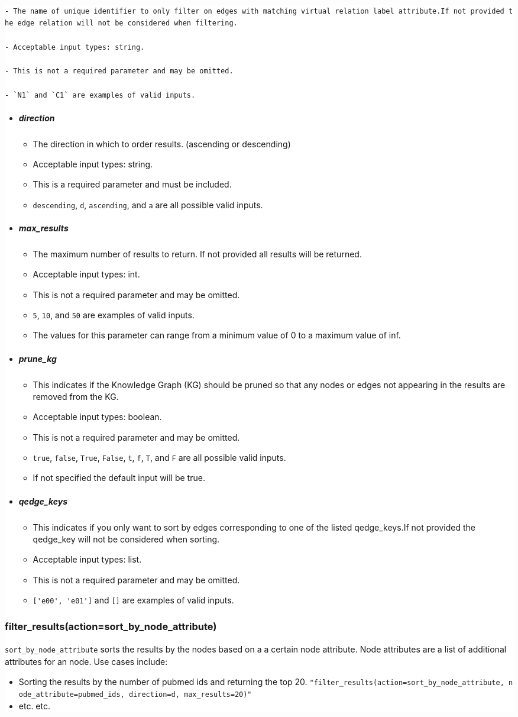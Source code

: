     - The name of unique identifier to only filter on edges with matching virtual relation label attribute.If not provided the edge relation will not be considered when filtering.

    - Acceptable input types: string.

    - This is not a required parameter and may be omitted.

    - `N1` and `C1` are examples of valid inputs.

* ##### direction

    - The direction in which to order results. (ascending or descending)

    - Acceptable input types: string.

    - This is a required parameter and must be included.

    - `descending`, `d`, `ascending`, and `a` are all possible valid inputs.

* ##### max_results

    - The maximum number of results to return. If not provided all results will be returned.

    - Acceptable input types: int.

    - This is not a required parameter and may be omitted.

    - `5`, `10`, and `50` are examples of valid inputs.

    - The values for this parameter can range from a minimum value of 0 to a maximum value of inf.

* ##### prune_kg

    - This indicates if the Knowledge Graph (KG) should be pruned so that any nodes or edges not appearing in the results are removed from the KG.

    - Acceptable input types: boolean.

    - This is not a required parameter and may be omitted.

    - `true`, `false`, `True`, `False`, `t`, `f`, `T`, and `F` are all possible valid inputs.

    - If not specified the default input will be true. 

* ##### qedge_keys

    - This indicates if you only want to sort by edges corresponding to one of the listed qedge_keys.If not provided the qedge_key will not be considered when sorting.

    - Acceptable input types: list.

    - This is not a required parameter and may be omitted.

    - `['e00', 'e01']` and `[]` are examples of valid inputs.

### filter_results(action=sort_by_node_attribute)

`sort_by_node_attribute` sorts the results by the nodes based on a a certain node attribute.
Node attributes are a list of additional attributes for an node.
Use cases include:

* Sorting the results by the number of pubmed ids and returning the top 20. `"filter_results(action=sort_by_node_attribute, node_attribute=pubmed_ids, direction=d, max_results=20)"`
* etc. etc.
                